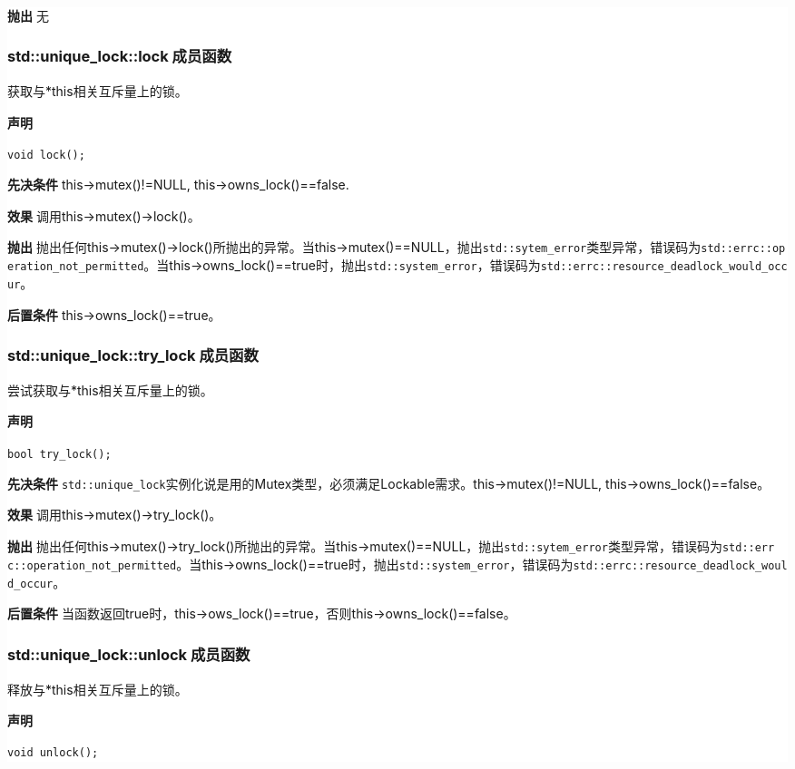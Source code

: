 **抛出**
无

### std::unique_lock::lock 成员函数

获取与*this相关互斥量上的锁。

**声明**

```
void lock();
```

**先决条件**
this->mutex()!=NULL, this->owns_lock()==false.

**效果**
调用this->mutex()->lock()。

**抛出**
抛出任何this->mutex()->lock()所抛出的异常。当this->mutex()==NULL，抛出`std::sytem_error`类型异常，错误码为`std::errc::operation_not_permitted`。当this->owns_lock()==true时，抛出`std::system_error`，错误码为`std::errc::resource_deadlock_would_occur`。

**后置条件**
this->owns_lock()==true。

### std::unique_lock::try_lock 成员函数

尝试获取与*this相关互斥量上的锁。

**声明**

```
bool try_lock();
```

**先决条件**
`std::unique_lock`实例化说是用的Mutex类型，必须满足Lockable需求。this->mutex()!=NULL, this->owns_lock()==false。

**效果**
调用this->mutex()->try_lock()。

**抛出**
抛出任何this->mutex()->try_lock()所抛出的异常。当this->mutex()==NULL，抛出`std::sytem_error`类型异常，错误码为`std::errc::operation_not_permitted`。当this->owns_lock()==true时，抛出`std::system_error`，错误码为`std::errc::resource_deadlock_would_occur`。

**后置条件**
当函数返回true时，this->ows_lock()==true，否则this->owns_lock()==false。

### std::unique_lock::unlock 成员函数

释放与*this相关互斥量上的锁。

**声明**

```
void unlock();
```
